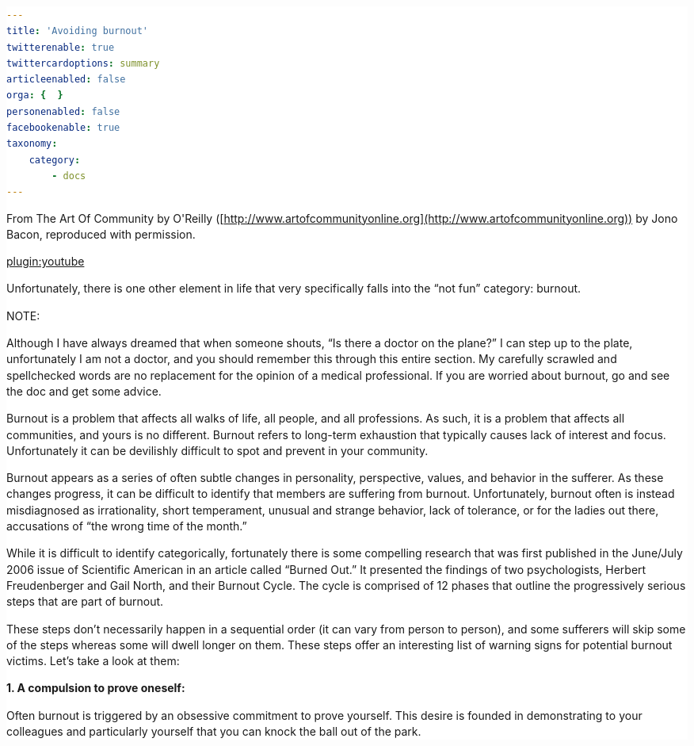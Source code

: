 ```yaml
---
title: 'Avoiding burnout'
twitterenable: true
twittercardoptions: summary
articleenabled: false
orga: {  }
personenabled: false
facebookenable: true
taxonomy:
    category:
        - docs
---
```


From The Art Of Community by O'Reilly ([http://www.artofcommunityonline.org](http://www.artofcommunityonline.org)) by Jono Bacon, reproduced with permission.

[plugin:youtube](https://www.youtube.com/watch?v=WC1bpYGoB7s)

Unfortunately, there is one other element in life that very specifically falls into the “not fun” category: burnout.

NOTE:

Although I have always dreamed that when someone shouts, “Is there a doctor on the plane?” I can step up to the plate, unfortunately I am not a doctor, and you should remember this through this entire section. My carefully scrawled and spellchecked words are no replacement for the opinion of a medical professional. If you are worried about burnout, go and see the doc and get some advice.

Burnout is a problem that affects all walks of life, all people, and all professions. As such, it is a problem that affects all communities, and yours is no different. Burnout refers to long-term exhaustion that typically causes lack of interest and focus. Unfortunately it can be devilishly difficult to spot and prevent in your community.

Burnout appears as a series of often subtle changes in personality, perspective, values, and behavior in the sufferer. As these changes progress, it can be difficult to identify that members are suffering from burnout. Unfortunately, burnout often is instead misdiagnosed as irrationality, short temperament, unusual and strange behavior, lack of tolerance, or for the ladies out there, accusations of “the wrong time of the month.”

While it is difficult to identify categorically, fortunately there is some compelling research that was first published in the June/July 2006 issue of Scientific American in an article called “Burned Out.” It presented the findings of two psychologists, Herbert Freudenberger and Gail North, and their Burnout Cycle. The cycle is comprised of 12 phases that outline the progressively serious steps that are part of burnout.

These steps don’t necessarily happen in a sequential order (it can vary from person to person), and some sufferers will skip some of the steps whereas some will dwell longer on them. These steps offer an interesting list of warning signs for potential burnout victims. Let’s take a look at them:

**1. A compulsion to prove oneself:**

Often burnout is triggered by an obsessive commitment to prove yourself. This desire is founded in demonstrating to your colleagues and particularly yourself that you can knock the ball out of the park.
